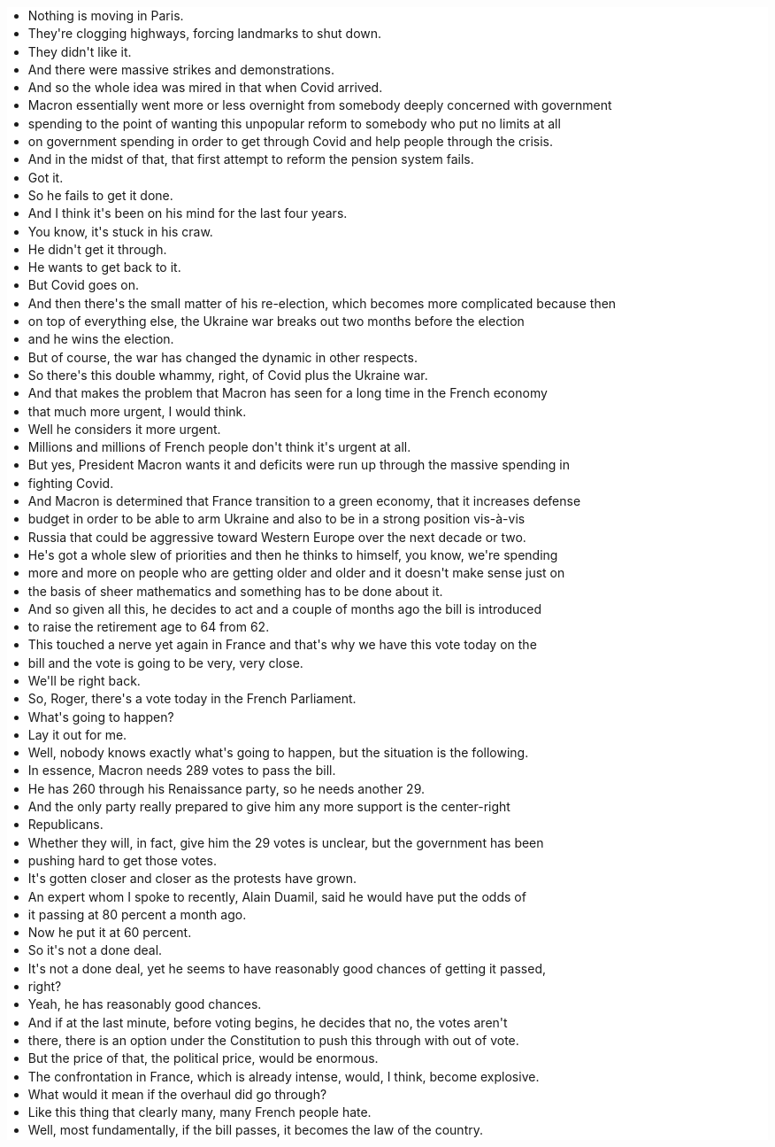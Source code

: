 *  Nothing is moving in Paris.
*  They're clogging highways, forcing landmarks to shut down.
*  They didn't like it.
*  And there were massive strikes and demonstrations.
*  And so the whole idea was mired in that when Covid arrived.
*  Macron essentially went more or less overnight from somebody deeply concerned with government
*  spending to the point of wanting this unpopular reform to somebody who put no limits at all
*  on government spending in order to get through Covid and help people through the crisis.
*  And in the midst of that, that first attempt to reform the pension system fails.
*  Got it.
*  So he fails to get it done.
*  And I think it's been on his mind for the last four years.
*  You know, it's stuck in his craw.
*  He didn't get it through.
*  He wants to get back to it.
*  But Covid goes on.
*  And then there's the small matter of his re-election, which becomes more complicated because then
*  on top of everything else, the Ukraine war breaks out two months before the election
*  and he wins the election.
*  But of course, the war has changed the dynamic in other respects.
*  So there's this double whammy, right, of Covid plus the Ukraine war.
*  And that makes the problem that Macron has seen for a long time in the French economy
*  that much more urgent, I would think.
*  Well he considers it more urgent.
*  Millions and millions of French people don't think it's urgent at all.
*  But yes, President Macron wants it and deficits were run up through the massive spending in
*  fighting Covid.
*  And Macron is determined that France transition to a green economy, that it increases defense
*  budget in order to be able to arm Ukraine and also to be in a strong position vis-à-vis
*  Russia that could be aggressive toward Western Europe over the next decade or two.
*  He's got a whole slew of priorities and then he thinks to himself, you know, we're spending
*  more and more on people who are getting older and older and it doesn't make sense just on
*  the basis of sheer mathematics and something has to be done about it.
*  And so given all this, he decides to act and a couple of months ago the bill is introduced
*  to raise the retirement age to 64 from 62.
*  This touched a nerve yet again in France and that's why we have this vote today on the
*  bill and the vote is going to be very, very close.
*  We'll be right back.
*  So, Roger, there's a vote today in the French Parliament.
*  What's going to happen?
*  Lay it out for me.
*  Well, nobody knows exactly what's going to happen, but the situation is the following.
*  In essence, Macron needs 289 votes to pass the bill.
*  He has 260 through his Renaissance party, so he needs another 29.
*  And the only party really prepared to give him any more support is the center-right
*  Republicans.
*  Whether they will, in fact, give him the 29 votes is unclear, but the government has been
*  pushing hard to get those votes.
*  It's gotten closer and closer as the protests have grown.
*  An expert whom I spoke to recently, Alain Duamil, said he would have put the odds of
*  it passing at 80 percent a month ago.
*  Now he put it at 60 percent.
*  So it's not a done deal.
*  It's not a done deal, yet he seems to have reasonably good chances of getting it passed,
*  right?
*  Yeah, he has reasonably good chances.
*  And if at the last minute, before voting begins, he decides that no, the votes aren't
*  there, there is an option under the Constitution to push this through with out of vote.
*  But the price of that, the political price, would be enormous.
*  The confrontation in France, which is already intense, would, I think, become explosive.
*  What would it mean if the overhaul did go through?
*  Like this thing that clearly many, many French people hate.
*  Well, most fundamentally, if the bill passes, it becomes the law of the country.